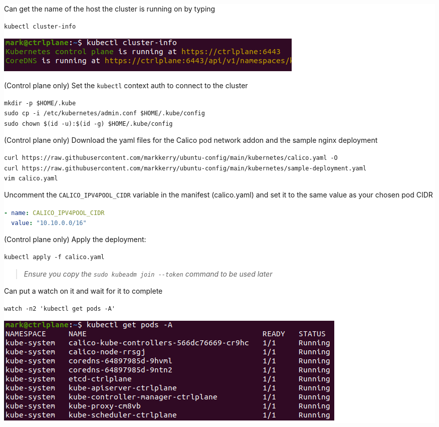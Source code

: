 Can get the name of the host the cluster is running on by typing

```terminal
kubectl cluster-info
```

![cluster-info](images/cluster-info.png)

(Control plane only) Set the `kubectl` context auth to connect to the cluster

```terminal
mkdir -p $HOME/.kube
sudo cp -i /etc/kubernetes/admin.conf $HOME/.kube/config
sudo chown $(id -u):$(id -g) $HOME/.kube/config
```

(Control plane only) Download the yaml files for the Calico pod network addon and the sample nginx deployment

```terminal
curl https://raw.githubusercontent.com/markkerry/ubuntu-config/main/kubernetes/calico.yaml -O
curl https://raw.githubusercontent.com/markkerry/ubuntu-config/main/kubernetes/sample-deployment.yaml
vim calico.yaml
```

Uncomment the `CALICO_IPV4POOL_CIDR` variable in the manifest (calico.yaml) and set it to the same value as your chosen pod CIDR

```yaml
- name: CALICO_IPV4POOL_CIDR
  value: "10.10.0.0/16"
```

(Control plane only) Apply the deployment:

```terminal
kubectl apply -f calico.yaml
```

> _Ensure you copy the `sudo kubeadm join --token` command to be used later_

Can put a watch on it and wait for it to complete

```terminal
watch -n2 'kubectl get pods -A'
```

![get-pods](images/get-pods.png)
